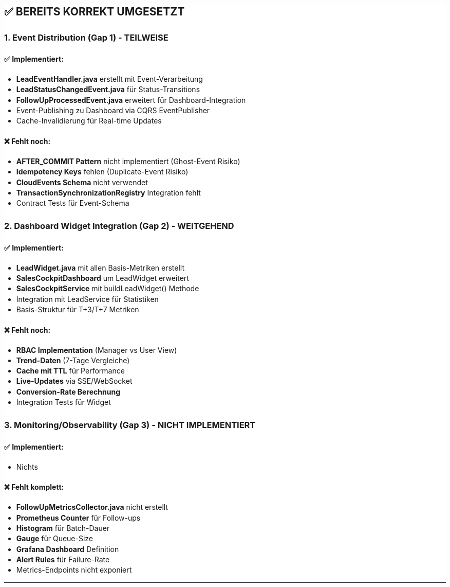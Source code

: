 ## ✅ BEREITS KORREKT UMGESETZT

### **1. Event Distribution (Gap 1) - TEILWEISE**

#### ✅ Implementiert:
- **LeadEventHandler.java** erstellt mit Event-Verarbeitung
- **LeadStatusChangedEvent.java** für Status-Transitions
- **FollowUpProcessedEvent.java** erweitert für Dashboard-Integration
- Event-Publishing zu Dashboard via CQRS EventPublisher
- Cache-Invalidierung für Real-time Updates

#### ❌ Fehlt noch:
- **AFTER_COMMIT Pattern** nicht implementiert (Ghost-Event Risiko)
- **Idempotency Keys** fehlen (Duplicate-Event Risiko)
- **CloudEvents Schema** nicht verwendet
- **TransactionSynchronizationRegistry** Integration fehlt
- Contract Tests für Event-Schema

### **2. Dashboard Widget Integration (Gap 2) - WEITGEHEND**

#### ✅ Implementiert:
- **LeadWidget.java** mit allen Basis-Metriken erstellt
- **SalesCockpitDashboard** um LeadWidget erweitert
- **SalesCockpitService** mit buildLeadWidget() Methode
- Integration mit LeadService für Statistiken
- Basis-Struktur für T+3/T+7 Metriken

#### ❌ Fehlt noch:
- **RBAC Implementation** (Manager vs User View)
- **Trend-Daten** (7-Tage Vergleiche)
- **Cache mit TTL** für Performance
- **Live-Updates** via SSE/WebSocket
- **Conversion-Rate Berechnung**
- Integration Tests für Widget

### **3. Monitoring/Observability (Gap 3) - NICHT IMPLEMENTIERT**

#### ✅ Implementiert:
- Nichts

#### ❌ Fehlt komplett:
- **FollowUpMetricsCollector.java** nicht erstellt
- **Prometheus Counter** für Follow-ups
- **Histogram** für Batch-Dauer
- **Gauge** für Queue-Size
- **Grafana Dashboard** Definition
- **Alert Rules** für Failure-Rate
- Metrics-Endpoints nicht exponiert

---